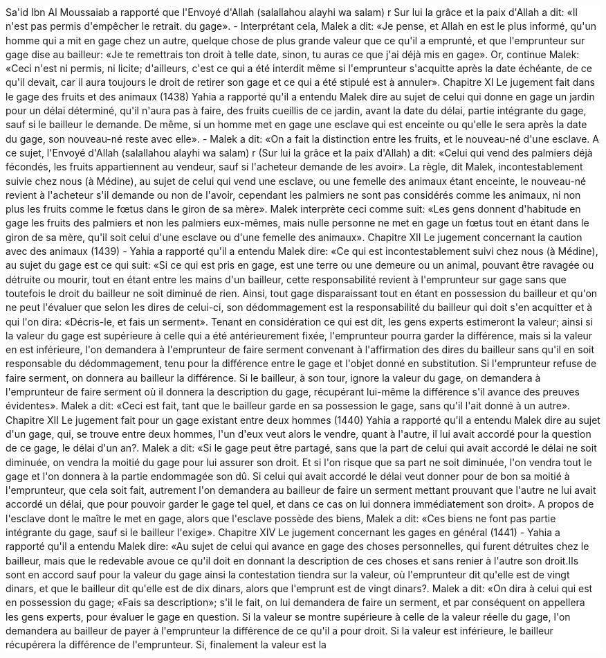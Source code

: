 Sa'id Ibn Al Moussaiab a rapporté que l'Envoyé d'Allah (salallahou alayhi wa salam) r Sur lui la grâce et la paix d'Allah a dit: «Il n'est pas permis d'empêcher le retrait. du gage». - Interprétant cela, Malek a dit: «Je pense, et Allah en est le plus informé, qu'un homme qui a mit en gage chez un autre, quelque chose de plus grande valeur que ce qu'il a emprunté, et que l'emprunteur sur gage dise au bailleur: «Je te remettrais ton droit à telle date, sinon, tu auras ce que j'ai déjà mis en gage». Or, continue Malek: «Ceci n'est ni permis, ni licite; d'ailleurs, c'est ce qui a été interdit même si l'emprunteur s'acquitte après la date échéante, de ce qu'il devait, car il aura toujours le droit de retirer son gage et ce qui a été stipulé est à annuler». Chapitre XI Le jugement fait dans le gage des fruits et des animaux (1438) Yahia a rapporté qu'il a entendu Malek dire au sujet de celui qui donne en gage un jardin pour un délai déterminé, qu'il n'aura pas à faire, des fruits cueillis de ce jardin, avant la date du délai, partie intégrante du gage, sauf si le bailleur le demande. De même, si un homme met en gage une esclave qui est enceinte ou qu'elle le sera après la date du gage, son nouveau-né reste avec elle». - Malek a dit: «On a fait la distinction entre les fruits, et le nouveau-né d'une esclave. A ce sujet, l'Envoyé d'Allah (salallahou alayhi wa salam) r (Sur lui la grâce et la paix d'Allah) a dit: «Celui qui vend des palmiers déjà fécondés, les fruits appartiennent au vendeur, sauf si l'acheteur demande de les avoir». La règle, dit Malek, incontestablement suivie chez nous (à Médine), au sujet de celui qui vend une esclave, ou une femelle des animaux étant enceinte, le nouveau-né revient à l'acheteur s'il demande ou non de l'avoir, cependant les palmiers ne sont pas considérés comme les animaux, ni non plus les fruits comme le fœtus dans le giron de sa mère». Malek interprète ceci comme suit: «Les gens donnent d'habitude en gage les fruits des palmiers et non les palmiers eux-mêmes, mais nulle personne ne met en gage un fœtus tout en étant dans le giron de sa mère, qu'il soit celui d'une esclave ou d'une femelle des animaux». Chapitre XII Le jugement concernant la caution avec des animaux (1439) - Yahia a rapporté qu'il a entendu Malek dire: «Ce qui est incontestablement suivi chez nous (à Médine), au sujet du gage est ce qui suit: «Si ce qui est pris en gage, est une terre ou une demeure ou un animal, pouvant être ravagée ou détruite ou mourir, tout en étant entre les mains d'un bailleur, cette responsabilité revient à l'emprunteur sur gage sans que toutefois le droit du bailleur ne soit diminué de rien. Ainsi, tout gage disparaissant tout en étant en possession du bailleur et qu'on ne peut l'évaluer que selon les dires de celui-ci, son dédommagement est la responsabilité du bailleur qui doit s'en acquitter et à qui l'on dira: «Décris-le, et fais un serment». Tenant en considération ce qui est dit, les gens experts estimeront la valeur; ainsi si la valeur du gage est supérieure à celle qui a été antérieurement fixée, l'emprunteur pourra garder la différence, mais si la valeur en est inférieure, l'on demandera à l'emprunteur de faire serment convenant à l'affirmation des dires du bailleur sans qu'il en soit responsable du dédommagement, tenu pour la différence entre le gage et l'objet donné en substitution. Si l'emprunteur refuse de faire serment, on donnera au bailleur la différence. Si le bailleur, à son tour, ignore la valeur du gage, on demandera à l'emprunteur de faire serment où il donnera la description du gage, récupérant lui-même la différence s'il avance des preuves évidentes». Malek a dit: «Ceci est fait, tant que le bailleur garde en sa possession le gage, sans qu'il l'ait donné à un autre». Chapitre XII Le jugement fait pour un gage existant entre deux hommes (1440) Yahia a rapporté qu'il a entendu Malek dire au sujet d'un gage, qui, se trouve entre deux hommes, l'un d'eux veut alors le vendre, quant à l'autre, il lui avait accordé pour la question de ce gage, le délai d'un an?. Malek a dit: «Si le gage peut être partagé, sans que la part de celui qui avait accordé le délai ne soit diminuée, on vendra la moitié du gage pour lui assurer son droit. Et si l'on risque que sa part ne soit diminuée, l'on vendra tout le gage et l'on donnera à la partie endommagée son dû. Si celui qui avait accordé le délai veut donner pour de bon sa moitié à l'emprunteur, que cela soit fait, autrement l'on demandera au bailleur de faire un serment mettant prouvant que l'autre ne lui avait accordé un délai, que pour pouvoir garder le gage tel quel, et dans ce cas on lui donnera immédiatement son droit». A propos de l'esclave dont le maître le met en gage, alors que l'esclave possède des biens, Malek a dit: «Ces biens ne font pas partie intégrante du gage, sauf si le bailleur l'exige». Chapitre XIV Le jugement concernant les gages en général (1441) - Yahia a rapporté qu'il a entendu Malek dire: «Au sujet de celui qui avance en gage des choses personnelles, qui furent détruites chez le bailleur, mais que le redevable avoue ce qu'il doit en donnant la description de ces choses et sans renier à l'autre son droit.Ils sont en accord sauf pour la valeur du gage ainsi la contestation tiendra sur la valeur, où l'emprunteur dit qu'elle est de vingt dinars, et que le bailleur dit qu'elle est de dix dinars, alors que l'emprunt est de vingt dinars?. Malek a dit: «On dira à celui qui est en possession du gage; «Fais sa description»; s'il le fait, on lui demandera de faire un serment, et par conséquent on appellera les gens experts, pour évaluer le gage en question. Si la valeur se montre supérieure à celle de la valeur réelle du gage, l'on demandera au bailleur de payer à l'emprunteur la différence de ce qu'il a pour droit. Si la valeur est inférieure, le bailleur récupérera la différence de l'emprunteur. Si, finalement la valeur est la